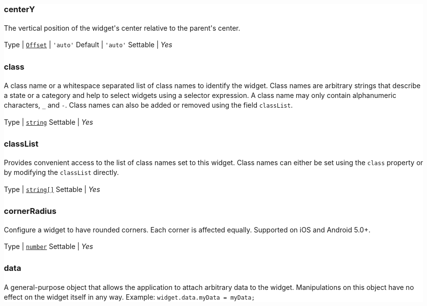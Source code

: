 


### centerY


The vertical position of the widget's center relative to the parent's center.

Type | <span style="white-space:nowrap;">[`Offset`](../types.md#offset) \| `'auto'`</span>
Default | `'auto'`
Settable | *Yes*




### class


A class name or a whitespace separated list of class names to identify the widget. Class names are arbitrary strings that describe a state or a category and help to select widgets using a selector expression. A class name may only contain alphanumeric characters, `_` and `-`. Class names can also be added or removed using the field `classList`.

Type | <span style="white-space:nowrap;">[`string`](https://developer.mozilla.org/en-US/docs/Web/JavaScript/Data_structures#String_type)</span>
Settable | *Yes*




### classList


Provides convenient access to the list of class names set to this widget. Class names can either be set using the `class` property or by modifying the `classList` directly.

Type | <span style="white-space:nowrap;">[`string[]`](https://developer.mozilla.org/en-US/docs/Web/JavaScript/Data_structures#String_type)</span>
Settable | *Yes*




### cornerRadius


Configure a widget to have rounded corners. Each corner is affected equally. Supported on iOS and Android 5.0+.

Type | <span style="white-space:nowrap;">[`number`](https://developer.mozilla.org/en-US/docs/Web/JavaScript/Data_structures#Number_type)</span>
Settable | *Yes*




### data


A general-purpose object that allows the application to attach arbitrary data to the widget. Manipulations on this object have no effect on the widget itself in any way. Example: `widget.data.myData = myData;`
